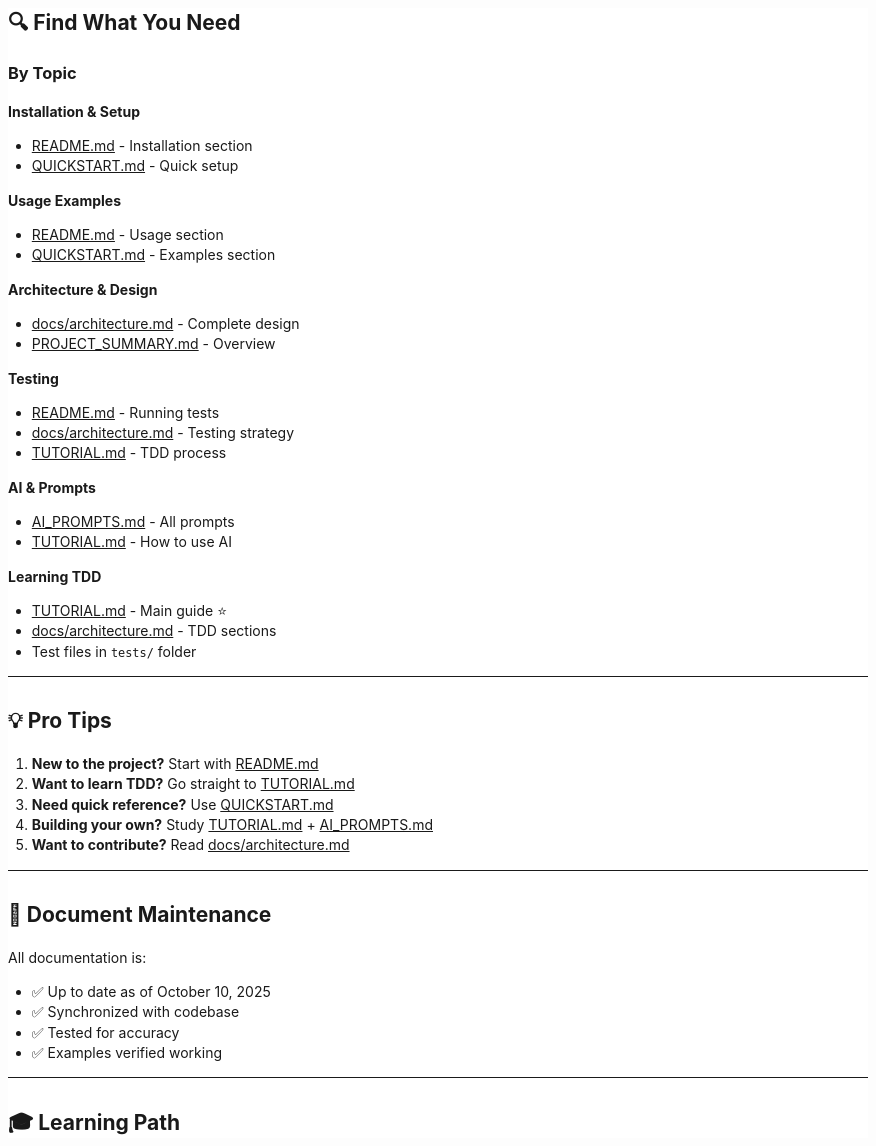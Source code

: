 
## 🔍 Find What You Need

### By Topic

**Installation & Setup**
- [README.md](README.md) - Installation section
- [QUICKSTART.md](QUICKSTART.md) - Quick setup

**Usage Examples**
- [README.md](README.md) - Usage section
- [QUICKSTART.md](QUICKSTART.md) - Examples section

**Architecture & Design**
- [docs/architecture.md](docs/architecture.md) - Complete design
- [PROJECT_SUMMARY.md](PROJECT_SUMMARY.md) - Overview

**Testing**
- [README.md](README.md) - Running tests
- [docs/architecture.md](docs/architecture.md) - Testing strategy
- [TUTORIAL.md](TUTORIAL.md) - TDD process

**AI & Prompts**
- [AI_PROMPTS.md](AI_PROMPTS.md) - All prompts
- [TUTORIAL.md](TUTORIAL.md) - How to use AI

**Learning TDD**
- [TUTORIAL.md](TUTORIAL.md) - Main guide ⭐
- [docs/architecture.md](docs/architecture.md) - TDD sections
- Test files in `tests/` folder

---

## 💡 Pro Tips

1. **New to the project?** Start with [README.md](README.md)
2. **Want to learn TDD?** Go straight to [TUTORIAL.md](TUTORIAL.md)
3. **Need quick reference?** Use [QUICKSTART.md](QUICKSTART.md)
4. **Building your own?** Study [TUTORIAL.md](TUTORIAL.md) + [AI_PROMPTS.md](AI_PROMPTS.md)
5. **Want to contribute?** Read [docs/architecture.md](docs/architecture.md)

---

## 📝 Document Maintenance

All documentation is:
- ✅ Up to date as of October 10, 2025
- ✅ Synchronized with codebase
- ✅ Tested for accuracy
- ✅ Examples verified working

---

## 🎓 Learning Path
